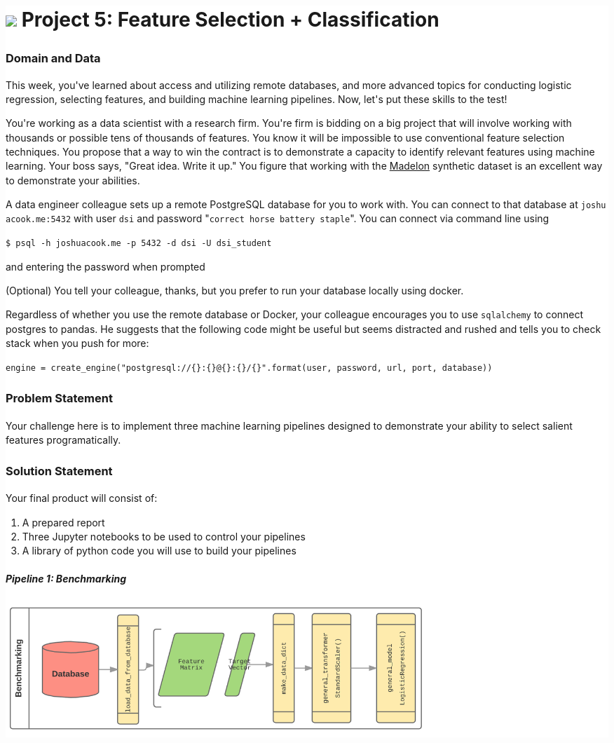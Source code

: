 # ![](https://ga-dash.s3.amazonaws.com/production/assets/logo-9f88ae6c9c3871690e33280fcf557f33.png) Project 5: Feature Selection + Classification

### Domain and Data

This week, you've learned about access and utilizing remote databases, and more advanced topics for conducting logistic regression, selecting features, and building machine learning pipelines. Now, let's put these skills to the test!

You're working as a data scientist with a research firm. You're firm is bidding on a big project that will involve working with thousands or possible tens of thousands of features. You know it will be impossible to use conventional feature selection techniques. You propose that a way to win the contract is to demonstrate a capacity to identify relevant features using machine learning. Your boss says, "Great idea. Write it up." You figure that working with the [Madelon](https://archive.ics.uci.edu/ml/datasets/Madelon) synthetic dataset is an excellent way to demonstrate your abilities. 

A data engineer colleague sets up a remote PostgreSQL database for you to work with. You can connect to that database at `joshuacook.me:5432` with user `dsi` and password "`correct horse battery staple`". You can connect via command line using

	$ psql -h joshuacook.me -p 5432 -d dsi -U dsi_student
	
and entering the password when prompted

(Optional) You tell your colleague, thanks, but you prefer to run your database locally using docker. 

Regardless of whether you use the remote database or Docker, your colleague encourages you to use `sqlalchemy` to connect postgres to pandas. He suggests that the following code might be useful but seems distracted and rushed and tells you to check stack when you push for more:

    engine = create_engine("postgresql://{}:{}@{}:{}/{}".format(user, password, url, port, database))

### Problem Statement

Your challenge here is to implement three machine learning pipelines designed to demonstrate your ability to select salient features programatically. 

### Solution Statement

Your final product will consist of:

1. A prepared report
2. Three Jupyter notebooks to be used to control your pipelines
3. A library of python code you will use to build your pipelines

##### Pipeline 1: Benchmarking

<img src="assets/benchmarking.png" width="600px">

